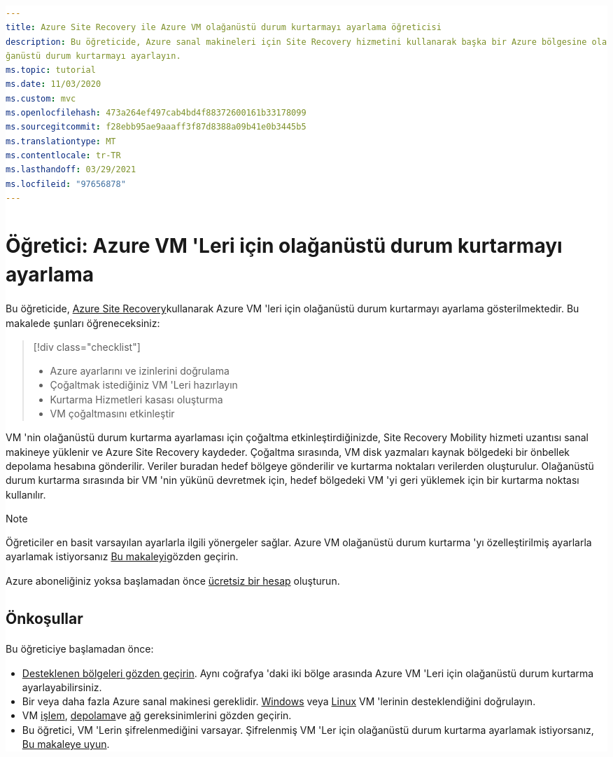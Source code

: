 ```yaml
---
title: Azure Site Recovery ile Azure VM olağanüstü durum kurtarmayı ayarlama öğreticisi
description: Bu öğreticide, Azure sanal makineleri için Site Recovery hizmetini kullanarak başka bir Azure bölgesine olağanüstü durum kurtarmayı ayarlayın.
ms.topic: tutorial
ms.date: 11/03/2020
ms.custom: mvc
ms.openlocfilehash: 473a264ef497cab4bd4f88372600161b33178099
ms.sourcegitcommit: f28ebb95ae9aaaff3f87d8388a09b41e0b3445b5
ms.translationtype: MT
ms.contentlocale: tr-TR
ms.lasthandoff: 03/29/2021
ms.locfileid: "97656878"
---
```

# <a name="tutorial-set-up-disaster-recovery-for-azure-vms"></a>Öğretici: Azure VM 'Leri için olağanüstü durum kurtarmayı ayarlama

Bu öğreticide, [Azure Site Recovery](site-recovery-overview.md)kullanarak Azure VM 'leri için olağanüstü durum kurtarmayı ayarlama gösterilmektedir. Bu makalede şunları öğreneceksiniz:

> [!div class="checklist"]
> * Azure ayarlarını ve izinlerini doğrulama
> * Çoğaltmak istediğiniz VM 'Leri hazırlayın
> * Kurtarma Hizmetleri kasası oluşturma
> * VM çoğaltmasını etkinleştir

VM 'nin olağanüstü durum kurtarma ayarlaması için çoğaltma etkinleştirdiğinizde, Site Recovery Mobility hizmeti uzantısı sanal makineye yüklenir ve Azure Site Recovery kaydeder. Çoğaltma sırasında, VM disk yazmaları kaynak bölgedeki bir önbellek depolama hesabına gönderilir. Veriler buradan hedef bölgeye gönderilir ve kurtarma noktaları verilerden oluşturulur. Olağanüstü durum kurtarma sırasında bir VM 'nin yükünü devretmek için, hedef bölgedeki VM 'yi geri yüklemek için bir kurtarma noktası kullanılır.

> [!NOTE]
> Öğreticiler en basit varsayılan ayarlarla ilgili yönergeler sağlar. Azure VM olağanüstü durum kurtarma 'yı özelleştirilmiş ayarlarla ayarlamak istiyorsanız [Bu makaleyi](azure-to-azure-how-to-enable-replication.md)gözden geçirin.

Azure aboneliğiniz yoksa başlamadan önce [ücretsiz bir hesap](https://azure.microsoft.com/free/?WT.mc_id=A261C142F) oluşturun.

## <a name="prerequisites"></a>Önkoşullar

Bu öğreticiye başlamadan önce:

- [Desteklenen bölgeleri gözden geçirin](azure-to-azure-support-matrix.md#region-support). Aynı coğrafya 'daki iki bölge arasında Azure VM 'Leri için olağanüstü durum kurtarma ayarlayabilirsiniz.
- Bir veya daha fazla Azure sanal makinesi gereklidir. [Windows](azure-to-azure-support-matrix.md#windows) veya [Linux](azure-to-azure-support-matrix.md#replicated-machines---linux-file-systemguest-storage) VM 'lerinin desteklendiğini doğrulayın.
- VM [işlem](azure-to-azure-support-matrix.md#replicated-machines---compute-settings), [depolama](azure-to-azure-support-matrix.md#replicated-machines---storage)ve [ağ](azure-to-azure-support-matrix.md#replicated-machines---networking) gereksinimlerini gözden geçirin.
- Bu öğretici, VM 'Lerin şifrelenmediğini varsayar. Şifrelenmiş VM 'Ler için olağanüstü durum kurtarma ayarlamak istiyorsanız, [Bu makaleye uyun](azure-to-azure-how-to-enable-replication-ade-vms.md).
